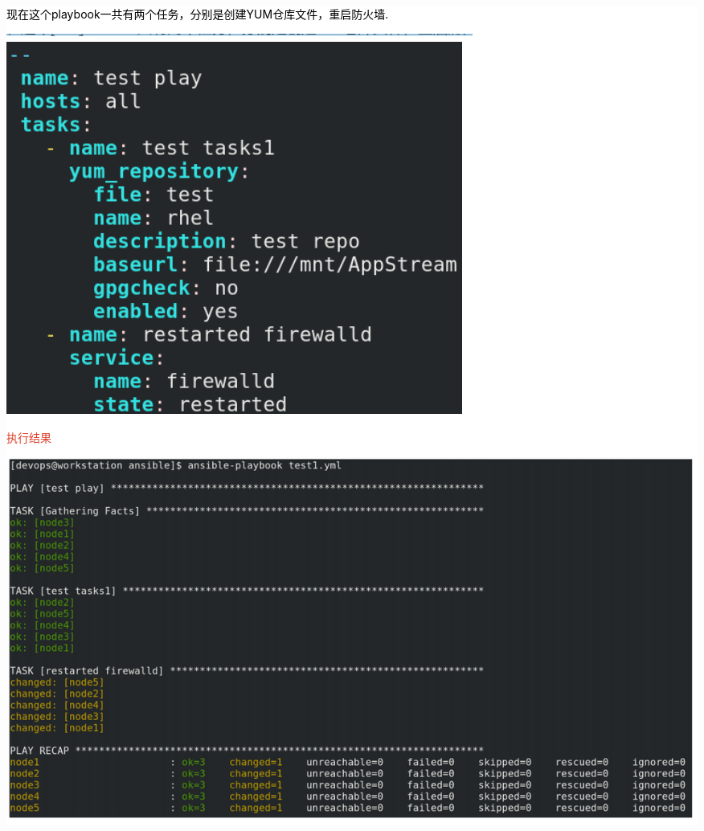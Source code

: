 <font style="color:rgb(0,0,0);">现在这个playbook一共有两个任务，分别是创建YUM仓库文件，重启防火墙.</font>

![](../../../../images/1718766498489-db4f82f6-30f5-4e62-be8e-436b046d242f.png)	

<font style="color:rgb(223,64,42);">执行结果</font>

![](../../../../images/1718766509014-4ba3ddcd-aa3d-4ab6-86a4-a588c5a66fbb.png)
